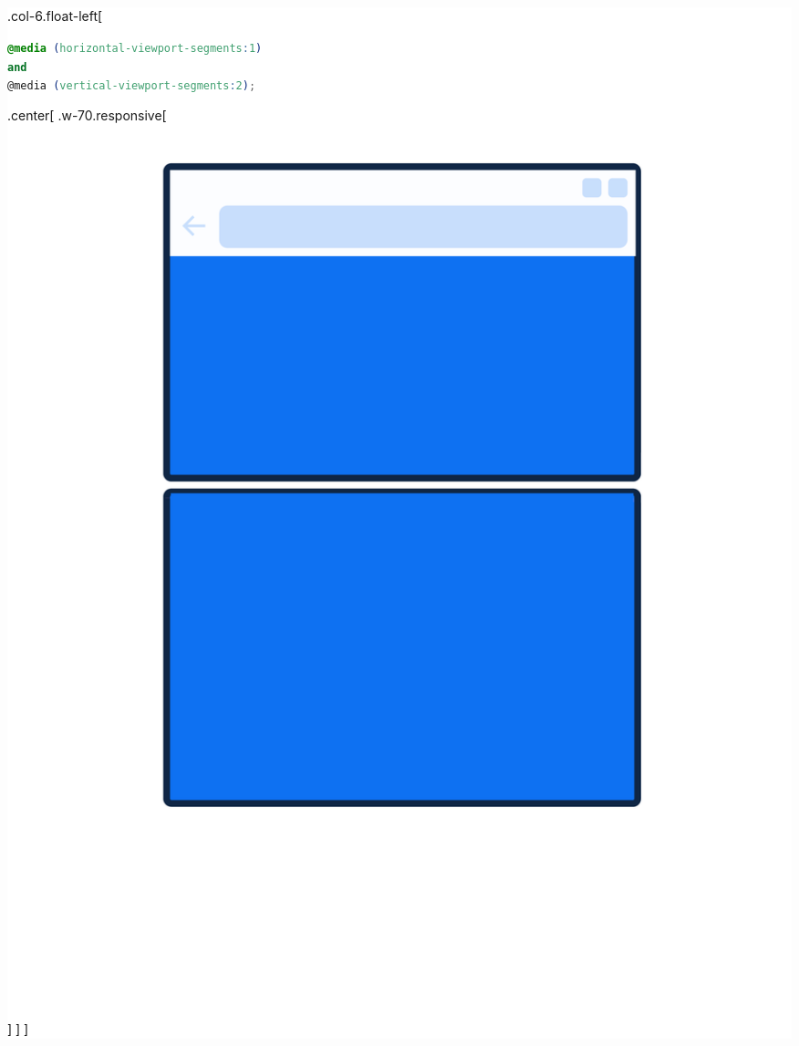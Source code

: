 .col-6.float-left[
```css
@media (horizontal-viewport-segments:1) 
and 
@media (vertical-viewport-segments:2);
```

.center[
  .w-70.responsive[![](./images/vertical-viewport.png)]
]
]
